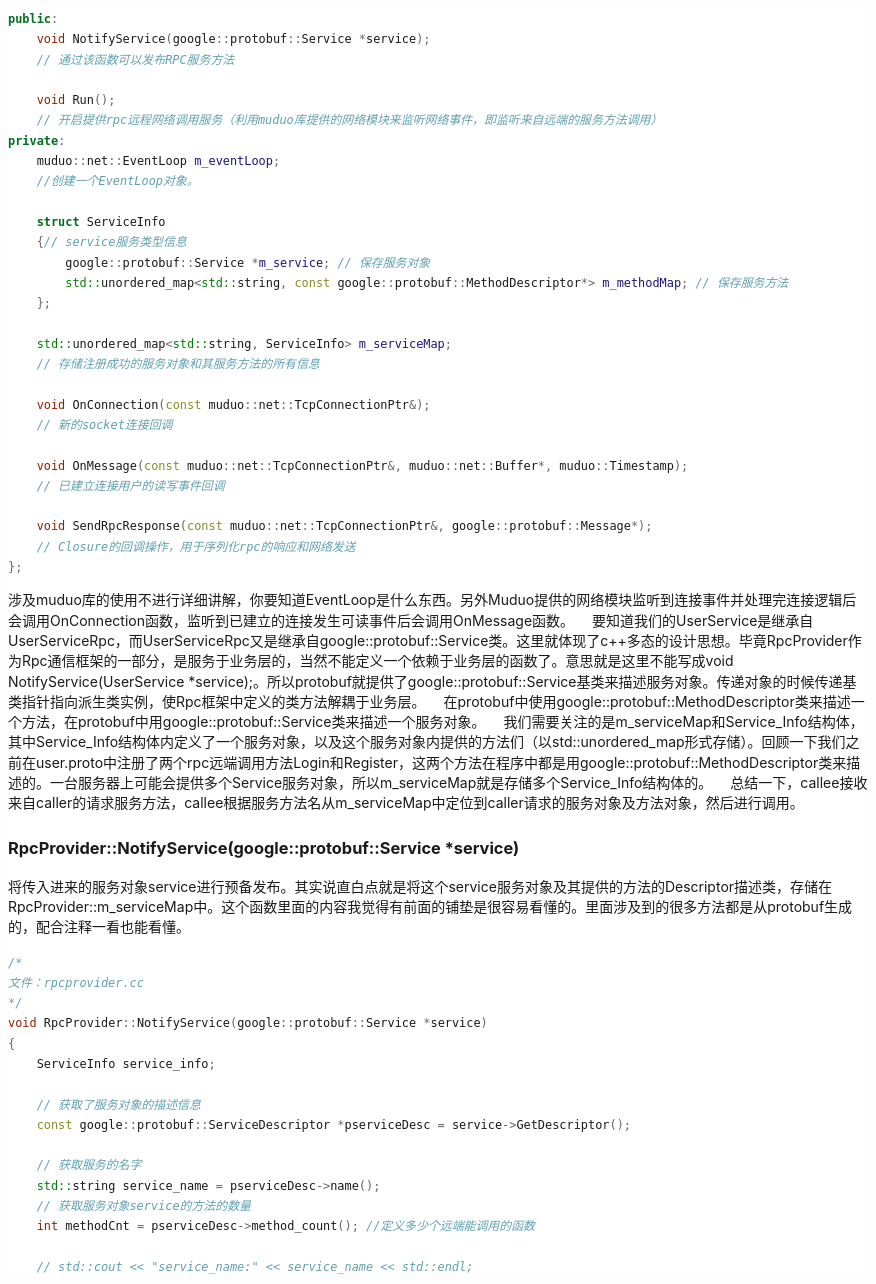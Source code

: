 ```c++
public:
    void NotifyService(google::protobuf::Service *service);
	// 通过该函数可以发布RPC服务方法
    
    void Run();
	// 开启提供rpc远程网络调用服务（利用muduo库提供的网络模块来监听网络事件，即监听来自远端的服务方法调用）
private:
    muduo::net::EventLoop m_eventLoop;
    //创建一个EventLoop对象。

    struct ServiceInfo
    {// service服务类型信息
        google::protobuf::Service *m_service; // 保存服务对象
        std::unordered_map<std::string, const google::protobuf::MethodDescriptor*> m_methodMap; // 保存服务方法
    };

    std::unordered_map<std::string, ServiceInfo> m_serviceMap;
	// 存储注册成功的服务对象和其服务方法的所有信息
    
    void OnConnection(const muduo::net::TcpConnectionPtr&);
    // 新的socket连接回调
    
    void OnMessage(const muduo::net::TcpConnectionPtr&, muduo::net::Buffer*, muduo::Timestamp);
    // 已建立连接用户的读写事件回调

    void SendRpcResponse(const muduo::net::TcpConnectionPtr&, google::protobuf::Message*);
    // Closure的回调操作，用于序列化rpc的响应和网络发送
};
```
涉及muduo库的使用不进行详细讲解，你要知道EventLoop是什么东西。另外Muduo提供的网络模块监听到连接事件并处理完连接逻辑后会调用OnConnection函数，监听到已建立的连接发生可读事件后会调用OnMessage函数。
 要知道我们的UserService是继承自UserServiceRpc，而UserServiceRpc又是继承自google::protobuf::Service类。这里就体现了c++多态的设计思想。毕竟RpcProvider作为Rpc通信框架的一部分，是服务于业务层的，当然不能定义一个依赖于业务层的函数了。意思就是这里不能写成void NotifyService(UserService *service);。所以protobuf就提供了google::protobuf::Service基类来描述服务对象。传递对象的时候传递基类指针指向派生类实例，使Rpc框架中定义的类方法解耦于业务层。
 在protobuf中使用google::protobuf::MethodDescriptor类来描述一个方法，在protobuf中用google::protobuf::Service类来描述一个服务对象。
 我们需要关注的是m_serviceMap和Service_Info结构体，其中Service_Info结构体内定义了一个服务对象，以及这个服务对象内提供的方法们（以std::unordered_map形式存储）。回顾一下我们之前在user.proto中注册了两个rpc远端调用方法Login和Register，这两个方法在程序中都是用google::protobuf::MethodDescriptor类来描述的。一台服务器上可能会提供多个Service服务对象，所以m_serviceMap就是存储多个Service_Info结构体的。
 总结一下，callee接收来自caller的请求服务方法，callee根据服务方法名从m_serviceMap中定位到caller请求的服务对象及方法对象，然后进行调用。
### RpcProvider::NotifyService(google::protobuf::Service *service)
将传入进来的服务对象service进行预备发布。其实说直白点就是将这个service服务对象及其提供的方法的Descriptor描述类，存储在RpcProvider::m_serviceMap中。这个函数里面的内容我觉得有前面的铺垫是很容易看懂的。里面涉及到的很多方法都是从protobuf生成的，配合注释一看也能看懂。
```c++
/*
文件：rpcprovider.cc
*/
void RpcProvider::NotifyService(google::protobuf::Service *service)
{
    ServiceInfo service_info;

    // 获取了服务对象的描述信息
    const google::protobuf::ServiceDescriptor *pserviceDesc = service->GetDescriptor();

    // 获取服务的名字
    std::string service_name = pserviceDesc->name();
    // 获取服务对象service的方法的数量
    int methodCnt = pserviceDesc->method_count(); //定义多少个远端能调用的函数

    // std::cout << "service_name:" << service_name << std::endl;
```